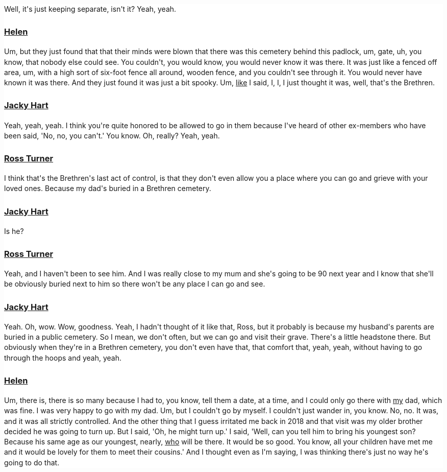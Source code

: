 Well, it's just keeping separate, isn't it? Yeah, yeah.

### [**Helen**](https://www.youtube.com/watch?v=p2mJBqcBtJ4&t=4467s)

Um, but they just found that that their minds were blown that there was this cemetery behind this padlock, um, gate, uh, you know, that nobody else could see. You couldn't, you would know, you would never know it was there. It was just like a fenced off area, um, with a high sort of six-foot fence all around, wooden fence, and you couldn't see through it. You would never have known it was there. And they just found it was just a bit spooky. Um, [like](https://www.youtube.com/watch?v=p2mJBqcBtJ4&t=4546s) I said, I, I, I just thought it was, well, that's the Brethren.

### [**Jacky Hart**](https://www.youtube.com/watch?v=p2mJBqcBtJ4&t=4546s)

Yeah, yeah, yeah. I think you're quite honored to be allowed to go in them because I've heard of other ex-members who have been said, 'No, no, you can't.' You know. Oh, really? Yeah, yeah.

### [**Ross Turner**](https://www.youtube.com/watch?v=p2mJBqcBtJ4&t=4562s)

I think that's the Brethren's last act of control, is that they don't even allow you a place where you can go and grieve with your loved ones. Because my dad's buried in a Brethren cemetery.

### [**Jacky Hart**](https://www.youtube.com/watch?v=p2mJBqcBtJ4&t=4562s)

Is he?

### [**Ross Turner**](https://www.youtube.com/watch?v=p2mJBqcBtJ4&t=4562s)

Yeah, and I haven't been to see him. And I was really close to my mum and she's going to be 90 next year and I know that she'll be obviously buried next to him so there won't be any place I can go and see.

### [**Jacky Hart**](https://www.youtube.com/watch?v=p2mJBqcBtJ4&t=4590s)

Yeah. Oh, wow. Wow, goodness. Yeah, I hadn't thought of it like that, Ross, but it probably is because my husband's parents are buried in a public cemetery. So I mean, we don't often, but we can go and visit their grave. There's a little headstone there. But obviously when they're in a Brethren cemetery, you don't even have that, that comfort that, yeah, yeah, without having to go through the hoops and yeah, yeah.

### [**Helen**](https://www.youtube.com/watch?v=p2mJBqcBtJ4&t=4620s)

Um, there is, there is so many because I had to, you know, tell them a date, at a time, and I could only go there with [my](https://www.youtube.com/watch?v=p2mJBqcBtJ4&t=4620s) dad, which was fine. I was very happy to go with my dad. Um, but I couldn't go by myself. I couldn't just wander in, you know. No, no. It was, and it was all strictly controlled. And the other thing that I guess irritated me back in 2018 and that visit was my older brother decided he was going to turn up. But I said, 'Oh, he might turn up.' I said, 'Well, can you tell him to bring his youngest son? Because his same age as our youngest, nearly, [who](https://www.youtube.com/watch?v=p2mJBqcBtJ4&t=4650s) will be there. It would be so good. You know, all your children have met me and it would be lovely for them to meet their cousins.' And I thought even as I'm saying, I was thinking there's just no way he's going to do that.
